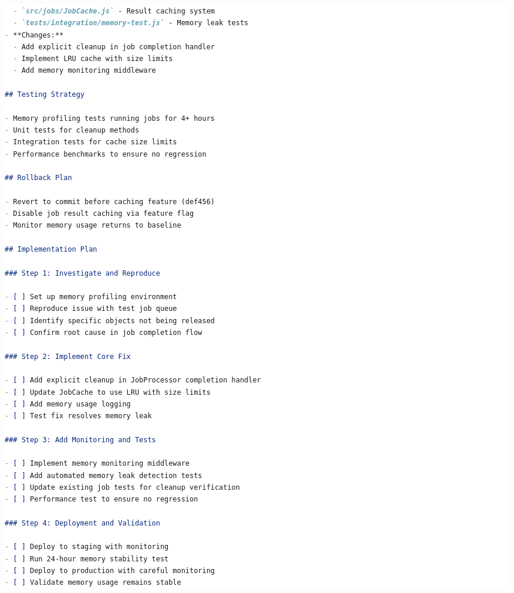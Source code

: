 ```markdown
  - `src/jobs/JobCache.js` - Result caching system
  - `tests/integration/memory-test.js` - Memory leak tests
- **Changes:**
  - Add explicit cleanup in job completion handler
  - Implement LRU cache with size limits
  - Add memory monitoring middleware

## Testing Strategy

- Memory profiling tests running jobs for 4+ hours
- Unit tests for cleanup methods
- Integration tests for cache size limits
- Performance benchmarks to ensure no regression

## Rollback Plan

- Revert to commit before caching feature (def456)
- Disable job result caching via feature flag
- Monitor memory usage returns to baseline

## Implementation Plan

### Step 1: Investigate and Reproduce

- [ ] Set up memory profiling environment
- [ ] Reproduce issue with test job queue
- [ ] Identify specific objects not being released
- [ ] Confirm root cause in job completion flow

### Step 2: Implement Core Fix

- [ ] Add explicit cleanup in JobProcessor completion handler
- [ ] Update JobCache to use LRU with size limits
- [ ] Add memory usage logging
- [ ] Test fix resolves memory leak

### Step 3: Add Monitoring and Tests

- [ ] Implement memory monitoring middleware
- [ ] Add automated memory leak detection tests
- [ ] Update existing job tests for cleanup verification
- [ ] Performance test to ensure no regression

### Step 4: Deployment and Validation

- [ ] Deploy to staging with monitoring
- [ ] Run 24-hour memory stability test
- [ ] Deploy to production with careful monitoring
- [ ] Validate memory usage remains stable
```
